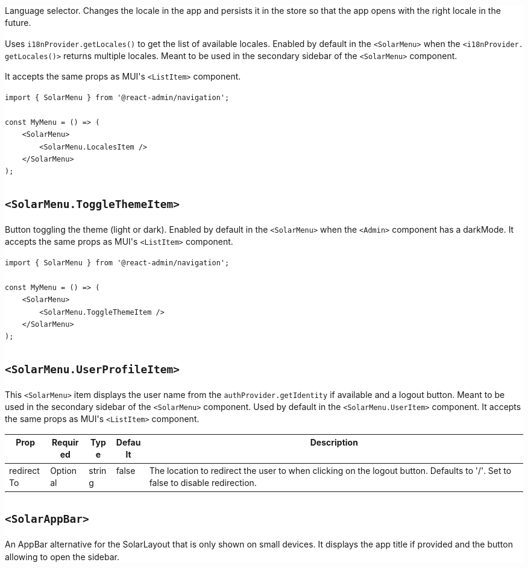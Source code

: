 Language selector. Changes the locale in the app and persists it in the store so that the app opens with the right locale in the future.

Uses `i18nProvider.getLocales()` to get the list of available locales.
Enabled by default in the `<SolarMenu>` when the `<i18nProvider.getLocales()>` returns multiple locales.
Meant to be used in the secondary sidebar of the `<SolarMenu>` component.

It accepts the same props as MUI's `<ListItem>` component.

```tsx
import { SolarMenu } from '@react-admin/navigation';

const MyMenu = () => (
    <SolarMenu>
        <SolarMenu.LocalesItem />
    </SolarMenu>
);
```

## `<SolarMenu.ToggleThemeItem>`

Button toggling the theme (light or dark).
Enabled by default in the `<SolarMenu>` when the `<Admin>` component has a darkMode.
It accepts the same props as MUI's `<ListItem>` component.

```tsx
import { SolarMenu } from '@react-admin/navigation';

const MyMenu = () => (
    <SolarMenu>
        <SolarMenu.ToggleThemeItem />
    </SolarMenu>
);
```

## `<SolarMenu.UserProfileItem>`

This `<SolarMenu>` item displays the user name from the `authProvider.getIdentity` if available and a logout button.
Meant to be used in the secondary sidebar of the `<SolarMenu>` component.
Used by default in the `<SolarMenu.UserItem>` component.
It accepts the same props as MUI's `<ListItem>` component.

| Prop       | Required | Type   | Default | Description                                                                                                                    |
| ---------- | -------- | ------ | ------- | ------------------------------------------------------------------------------------------------------------------------------ |
| redirectTo | Optional | string | false   | The location to redirect the user to when clicking on the logout button. Defaults to '/'. Set to false to disable redirection. |

## `<SolarAppBar>`

An AppBar alternative for the SolarLayout that is only shown on small devices. It displays the app title if provided and the button allowing to open the sidebar.
